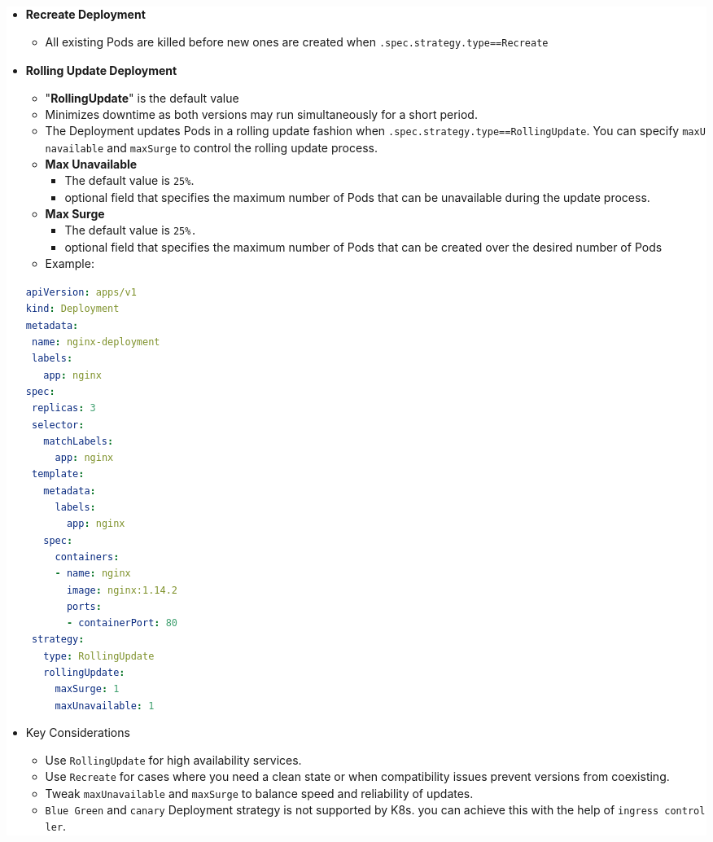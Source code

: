 - **Recreate Deployment**
    - All existing Pods are killed before new ones are created when `.spec.strategy.type==Recreate`
- **Rolling Update Deployment**
    - "**RollingUpdate**" is the default value
    - Minimizes downtime as both versions may run simultaneously for a short period.
    - The Deployment updates Pods in a rolling update fashion when `.spec.strategy.type==RollingUpdate`. You can specify `maxUnavailable` and `maxSurge` to control the rolling update process.
    - **Max Unavailable**
        - The default value is `25%`.
        - optional field that specifies the maximum number of Pods that can be unavailable during the update process.
    - **Max Surge**
        - The default value is `25%.`
        - optional field that specifies the maximum number of Pods that can be created over the desired number of Pods
    - Example:
    
    ```yaml
    apiVersion: apps/v1
    kind: Deployment
    metadata:
     name: nginx-deployment
     labels:
       app: nginx
    spec:
     replicas: 3
     selector:
       matchLabels:
         app: nginx
     template:
       metadata:
         labels:
           app: nginx
       spec:
         containers:
         - name: nginx
           image: nginx:1.14.2
           ports:
           - containerPort: 80
     strategy:
       type: RollingUpdate
       rollingUpdate:
         maxSurge: 1
         maxUnavailable: 1
    ```
    
- Key Considerations
    - Use `RollingUpdate` for high availability services.
    - Use `Recreate` for cases where you need a clean state or when compatibility issues prevent versions from coexisting.
    - Tweak `maxUnavailable` and `maxSurge` to balance speed and reliability of updates.
    - `Blue Green` and `canary` Deployment strategy is not supported by K8s. you can achieve this with the help of `ingress controller`.
